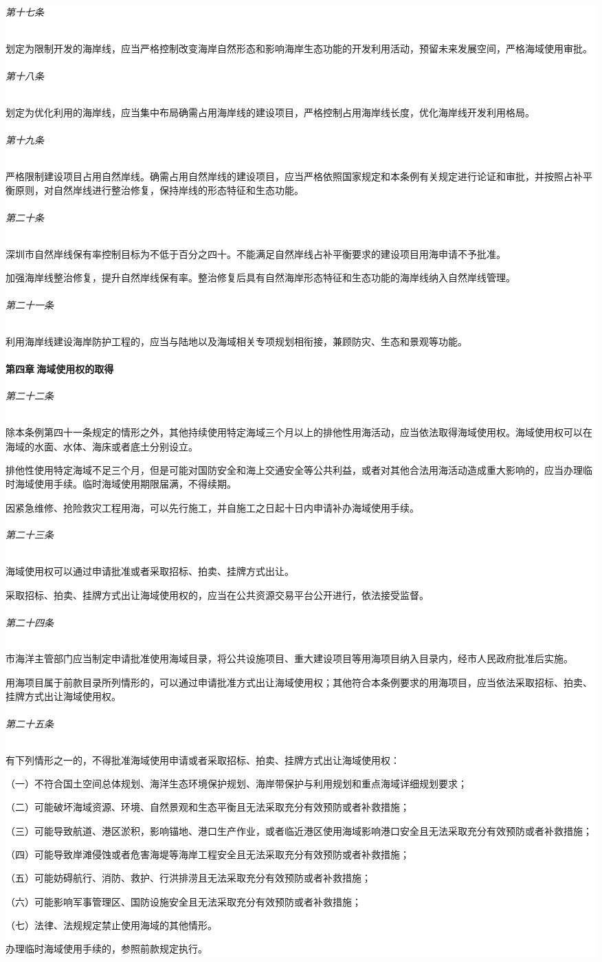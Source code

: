 ###### 第十七条

划定为限制开发的海岸线，应当严格控制改变海岸自然形态和影响海岸生态功能的开发利用活动，预留未来发展空间，严格海域使用审批。

###### 第十八条

划定为优化利用的海岸线，应当集中布局确需占用海岸线的建设项目，严格控制占用海岸线长度，优化海岸线开发利用格局。

###### 第十九条

严格限制建设项目占用自然岸线。确需占用自然岸线的建设项目，应当严格依照国家规定和本条例有关规定进行论证和审批，并按照占补平衡原则，对自然岸线进行整治修复，保持岸线的形态特征和生态功能。

###### 第二十条

深圳市自然岸线保有率控制目标为不低于百分之四十。不能满足自然岸线占补平衡要求的建设项目用海申请不予批准。

加强海岸线整治修复，提升自然岸线保有率。整治修复后具有自然海岸形态特征和生态功能的海岸线纳入自然岸线管理。

###### 第二十一条

利用海岸线建设海岸防护工程的，应当与陆地以及海域相关专项规划相衔接，兼顾防灾、生态和景观等功能。

#### 第四章 海域使用权的取得

###### 第二十二条

除本条例第四十一条规定的情形之外，其他持续使用特定海域三个月以上的排他性用海活动，应当依法取得海域使用权。海域使用权可以在海域的水面、水体、海床或者底土分别设立。

排他性使用特定海域不足三个月，但是可能对国防安全和海上交通安全等公共利益，或者对其他合法用海活动造成重大影响的，应当办理临时海域使用手续。临时海域使用期限届满，不得续期。

因紧急维修、抢险救灾工程用海，可以先行施工，并自施工之日起十日内申请补办海域使用手续。

###### 第二十三条

海域使用权可以通过申请批准或者采取招标、拍卖、挂牌方式出让。

采取招标、拍卖、挂牌方式出让海域使用权的，应当在公共资源交易平台公开进行，依法接受监督。

###### 第二十四条

市海洋主管部门应当制定申请批准使用海域目录，将公共设施项目、重大建设项目等用海项目纳入目录内，经市人民政府批准后实施。

用海项目属于前款目录所列情形的，可以通过申请批准方式出让海域使用权；其他符合本条例要求的用海项目，应当依法采取招标、拍卖、挂牌方式出让海域使用权。

###### 第二十五条

有下列情形之一的，不得批准海域使用申请或者采取招标、拍卖、挂牌方式出让海域使用权：

（一）不符合国土空间总体规划、海洋生态环境保护规划、海岸带保护与利用规划和重点海域详细规划要求；

（二）可能破坏海域资源、环境、自然景观和生态平衡且无法采取充分有效预防或者补救措施；

（三）可能导致航道、港区淤积，影响锚地、港口生产作业，或者临近港区使用海域影响港口安全且无法采取充分有效预防或者补救措施；

（四）可能导致岸滩侵蚀或者危害海堤等海岸工程安全且无法采取充分有效预防或者补救措施；

（五）可能妨碍航行、消防、救护、行洪排涝且无法采取充分有效预防或者补救措施；

（六）可能影响军事管理区、国防设施安全且无法采取充分有效预防或者补救措施；

（七）法律、法规规定禁止使用海域的其他情形。

办理临时海域使用手续的，参照前款规定执行。
